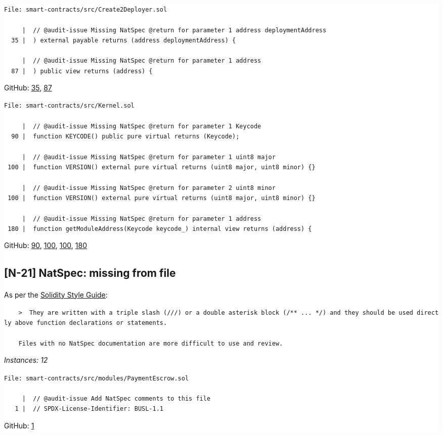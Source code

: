 
```solidity
File: smart-contracts/src/Create2Deployer.sol

     |  // @audit-issue Missing NatSpec @return for parameter 1 address deploymentAddress
  35 |  ) external payable returns (address deploymentAddress) {

     |  // @audit-issue Missing NatSpec @return for parameter 1 address 
  87 |  ) public view returns (address) {
```
GitHub: [35](https://github.com/re-nft/smart-contracts/tree/3ddd32455a849c3c6dc3c3aad7a33a6c9b44c291/src/Create2Deployer.sol#L35), [87](https://github.com/re-nft/smart-contracts/tree/3ddd32455a849c3c6dc3c3aad7a33a6c9b44c291/src/Create2Deployer.sol#L87)


```solidity
File: smart-contracts/src/Kernel.sol

     |  // @audit-issue Missing NatSpec @return for parameter 1 Keycode 
  90 |  function KEYCODE() public pure virtual returns (Keycode);

     |  // @audit-issue Missing NatSpec @return for parameter 1 uint8 major
 100 |  function VERSION() external pure virtual returns (uint8 major, uint8 minor) {}

     |  // @audit-issue Missing NatSpec @return for parameter 2 uint8 minor
 100 |  function VERSION() external pure virtual returns (uint8 major, uint8 minor) {}

     |  // @audit-issue Missing NatSpec @return for parameter 1 address 
 180 |  function getModuleAddress(Keycode keycode_) internal view returns (address) {
```
GitHub: [90](https://github.com/re-nft/smart-contracts/tree/3ddd32455a849c3c6dc3c3aad7a33a6c9b44c291/src/Kernel.sol#L90), [100](https://github.com/re-nft/smart-contracts/tree/3ddd32455a849c3c6dc3c3aad7a33a6c9b44c291/src/Kernel.sol#L100), [100](https://github.com/re-nft/smart-contracts/tree/3ddd32455a849c3c6dc3c3aad7a33a6c9b44c291/src/Kernel.sol#L100), [180](https://github.com/re-nft/smart-contracts/tree/3ddd32455a849c3c6dc3c3aad7a33a6c9b44c291/src/Kernel.sol#L180)


## [N-21] NatSpec: missing from file

As per the [Solidity Style Guide](https://docs.soliditylang.org/en/v0.8.22/style-guide.html#natspec):

        >  They are written with a triple slash (///) or a double asterisk block (/** ... */) and they should be used directly above function declarations or statements.

        Files with no NatSpec documentation are more difficult to use and review.
        

*Instances: 12*

```solidity
File: smart-contracts/src/modules/PaymentEscrow.sol

     |  // @audit-issue Add NatSpec comments to this file
   1 |  // SPDX-License-Identifier: BUSL-1.1
```
GitHub: [1](https://github.com/re-nft/smart-contracts/tree/3ddd32455a849c3c6dc3c3aad7a33a6c9b44c291/src/modules/PaymentEscrow.sol#L1)
